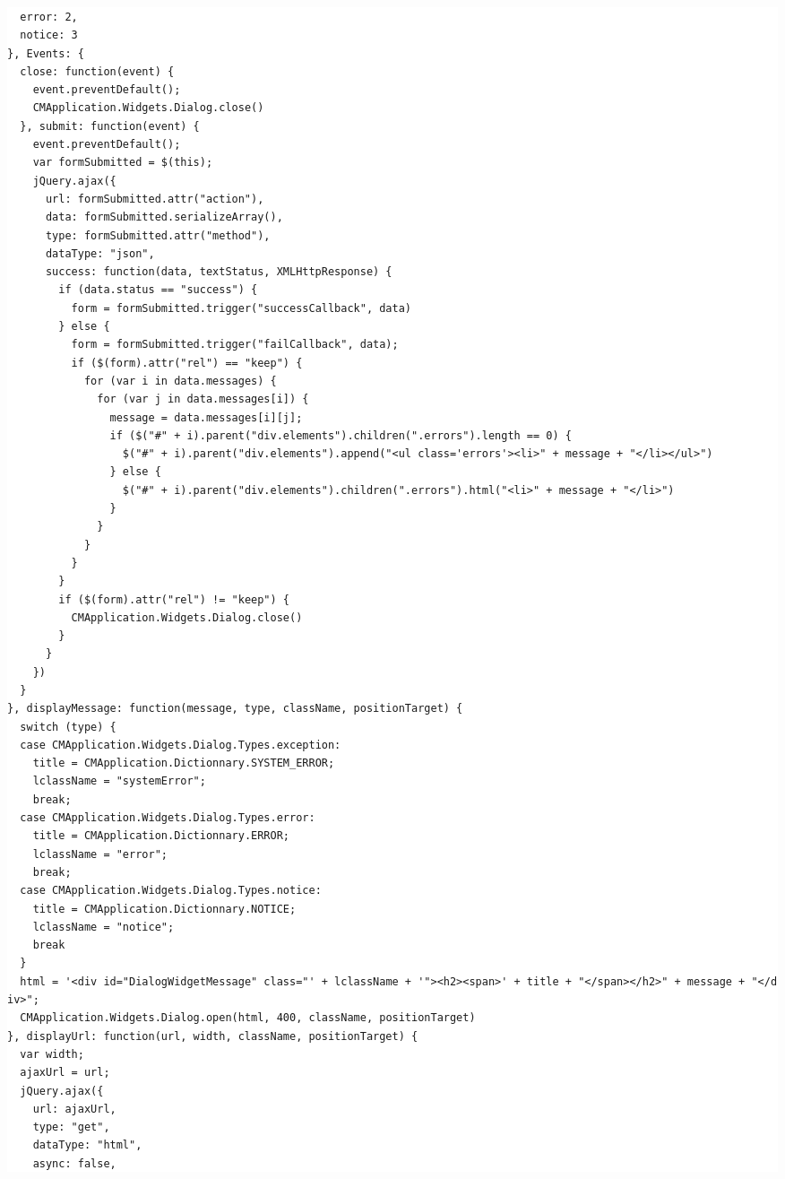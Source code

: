       error: 2,
      notice: 3
    }, Events: {
      close: function(event) {
        event.preventDefault();
        CMApplication.Widgets.Dialog.close()
      }, submit: function(event) {
        event.preventDefault();
        var formSubmitted = $(this);
        jQuery.ajax({
          url: formSubmitted.attr("action"),
          data: formSubmitted.serializeArray(),
          type: formSubmitted.attr("method"),
          dataType: "json",
          success: function(data, textStatus, XMLHttpResponse) {
            if (data.status == "success") {
              form = formSubmitted.trigger("successCallback", data)
            } else {
              form = formSubmitted.trigger("failCallback", data);
              if ($(form).attr("rel") == "keep") {
                for (var i in data.messages) {
                  for (var j in data.messages[i]) {
                    message = data.messages[i][j];
                    if ($("#" + i).parent("div.elements").children(".errors").length == 0) {
                      $("#" + i).parent("div.elements").append("<ul class='errors'><li>" + message + "</li></ul>")
                    } else {
                      $("#" + i).parent("div.elements").children(".errors").html("<li>" + message + "</li>")
                    }
                  }
                }
              }
            }
            if ($(form).attr("rel") != "keep") {
              CMApplication.Widgets.Dialog.close()
            }
          }
        })
      }
    }, displayMessage: function(message, type, className, positionTarget) {
      switch (type) {
      case CMApplication.Widgets.Dialog.Types.exception:
        title = CMApplication.Dictionnary.SYSTEM_ERROR;
        lclassName = "systemError";
        break;
      case CMApplication.Widgets.Dialog.Types.error:
        title = CMApplication.Dictionnary.ERROR;
        lclassName = "error";
        break;
      case CMApplication.Widgets.Dialog.Types.notice:
        title = CMApplication.Dictionnary.NOTICE;
        lclassName = "notice";
        break
      }
      html = '<div id="DialogWidgetMessage" class="' + lclassName + '"><h2><span>' + title + "</span></h2>" + message + "</div>";
      CMApplication.Widgets.Dialog.open(html, 400, className, positionTarget)
    }, displayUrl: function(url, width, className, positionTarget) {
      var width;
      ajaxUrl = url;
      jQuery.ajax({
        url: ajaxUrl,
        type: "get",
        dataType: "html",
        async: false,